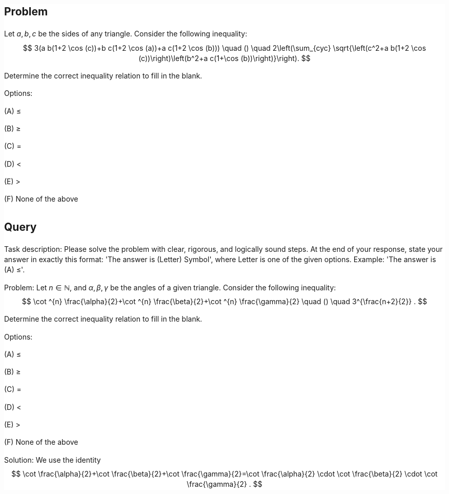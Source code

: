 ## Problem

Let $a, b, c$ be the sides of any triangle. Consider the following inequality:
$$
3(a b(1+2 \cos (c))+b c(1+2 \cos (a))+a c(1+2 \cos (b))) \quad () \quad   2\left(\sum_{cyc} \sqrt{\left(c^2+a b(1+2 \cos (c))\right)\left(b^2+a c(1+\cos (b))\right)}\right).
$$

Determine the correct inequality relation to fill in the blank.

Options:

(A) $\leq$ 

(B) $\geq$

(C) $=$ 

(D) $<$

(E) $>$

(F) None of the above

## Query

Task description: Please solve the problem with clear, rigorous, and logically sound steps. At the end of your response, state your answer in exactly this format: 'The answer is (Letter) Symbol', where Letter is one of the given options. Example: 'The answer is (A) $\leq$'.



Problem: Let $n \in \mathbb{N}$, and $\alpha, \beta, \gamma$ be the angles of a given triangle. Consider the following inequality:
$$
\cot ^{n} \frac{\alpha}{2}+\cot ^{n} \frac{\beta}{2}+\cot ^{n} \frac{\gamma}{2} \quad () \quad 3^{\frac{n+2}{2}} .
$$

Determine the correct inequality relation to fill in the blank.

Options:

(A) $\leq$ 

(B) $\geq$

(C) $=$ 

(D) $<$

(E) $>$

(F) None of the above

Solution: We use the identity
$$
\cot \frac{\alpha}{2}+\cot \frac{\beta}{2}+\cot \frac{\gamma}{2}=\cot \frac{\alpha}{2} \cdot \cot \frac{\beta}{2} \cdot \cot \frac{\gamma}{2} .
$$
